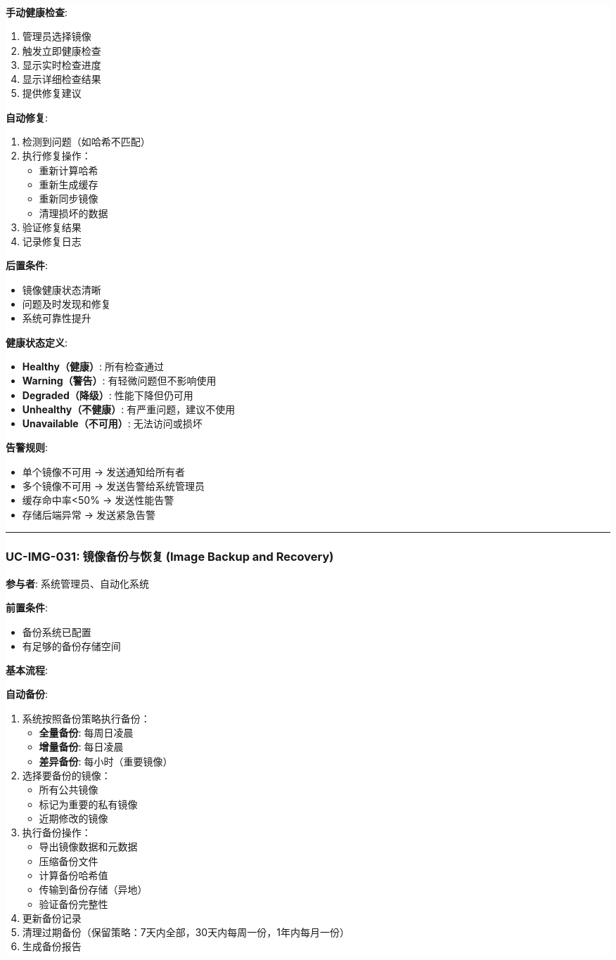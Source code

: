 **手动健康检查**:
1. 管理员选择镜像
2. 触发立即健康检查
3. 显示实时检查进度
4. 显示详细检查结果
5. 提供修复建议

**自动修复**:
1. 检测到问题（如哈希不匹配）
2. 执行修复操作：
   - 重新计算哈希
   - 重新生成缓存
   - 重新同步镜像
   - 清理损坏的数据
3. 验证修复结果
4. 记录修复日志

**后置条件**:
- 镜像健康状态清晰
- 问题及时发现和修复
- 系统可靠性提升

**健康状态定义**:
- **Healthy（健康）**: 所有检查通过
- **Warning（警告）**: 有轻微问题但不影响使用
- **Degraded（降级）**: 性能下降但仍可用
- **Unhealthy（不健康）**: 有严重问题，建议不使用
- **Unavailable（不可用）**: 无法访问或损坏

**告警规则**:
- 单个镜像不可用 → 发送通知给所有者
- 多个镜像不可用 → 发送告警给系统管理员
- 缓存命中率<50% → 发送性能告警
- 存储后端异常 → 发送紧急告警

---

### UC-IMG-031: 镜像备份与恢复 (Image Backup and Recovery)

**参与者**: 系统管理员、自动化系统

**前置条件**:
- 备份系统已配置
- 有足够的备份存储空间

**基本流程**:

**自动备份**:
1. 系统按照备份策略执行备份：
   - **全量备份**: 每周日凌晨
   - **增量备份**: 每日凌晨
   - **差异备份**: 每小时（重要镜像）
2. 选择要备份的镜像：
   - 所有公共镜像
   - 标记为重要的私有镜像
   - 近期修改的镜像
3. 执行备份操作：
   - 导出镜像数据和元数据
   - 压缩备份文件
   - 计算备份哈希值
   - 传输到备份存储（异地）
   - 验证备份完整性
4. 更新备份记录
5. 清理过期备份（保留策略：7天内全部，30天内每周一份，1年内每月一份）
6. 生成备份报告
